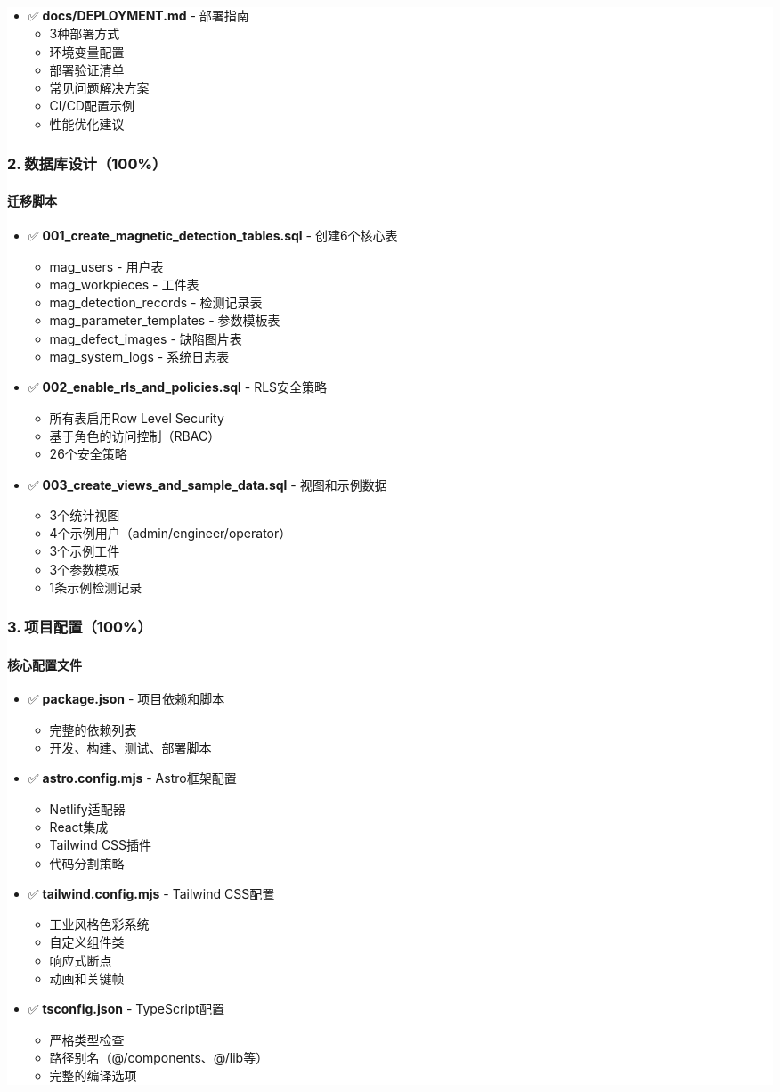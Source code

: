 - ✅ **docs/DEPLOYMENT.md** - 部署指南
  - 3种部署方式
  - 环境变量配置
  - 部署验证清单
  - 常见问题解决方案
  - CI/CD配置示例
  - 性能优化建议

### 2. 数据库设计（100%）

#### 迁移脚本
- ✅ **001_create_magnetic_detection_tables.sql** - 创建6个核心表
  - mag_users - 用户表
  - mag_workpieces - 工件表
  - mag_detection_records - 检测记录表
  - mag_parameter_templates - 参数模板表
  - mag_defect_images - 缺陷图片表
  - mag_system_logs - 系统日志表

- ✅ **002_enable_rls_and_policies.sql** - RLS安全策略
  - 所有表启用Row Level Security
  - 基于角色的访问控制（RBAC）
  - 26个安全策略

- ✅ **003_create_views_and_sample_data.sql** - 视图和示例数据
  - 3个统计视图
  - 4个示例用户（admin/engineer/operator）
  - 3个示例工件
  - 3个参数模板
  - 1条示例检测记录

### 3. 项目配置（100%）

#### 核心配置文件
- ✅ **package.json** - 项目依赖和脚本
  - 完整的依赖列表
  - 开发、构建、测试、部署脚本

- ✅ **astro.config.mjs** - Astro框架配置
  - Netlify适配器
  - React集成
  - Tailwind CSS插件
  - 代码分割策略

- ✅ **tailwind.config.mjs** - Tailwind CSS配置
  - 工业风格色彩系统
  - 自定义组件类
  - 响应式断点
  - 动画和关键帧

- ✅ **tsconfig.json** - TypeScript配置
  - 严格类型检查
  - 路径别名（@/components、@/lib等）
  - 完整的编译选项
